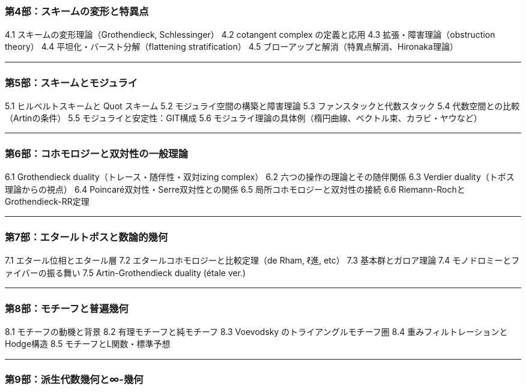 ### **第4部：スキームの変形と特異点**

4.1 スキームの変形理論（Grothendieck, Schlessinger）
4.2 cotangent complex の定義と応用
4.3 拡張・障害理論（obstruction theory）
4.4 平坦化・バースト分解（flattening stratification）
4.5 ブローアップと解消（特異点解消、Hironaka理論）

---

### **第5部：スキームとモジュライ**

5.1 ヒルベルトスキームと Quot スキーム
5.2 モジュライ空間の構築と障害理論
5.3 ファンスタックと代数スタック
5.4 代数空間との比較（Artinの条件）
5.5 モジュライと安定性：GIT構成
5.6 モジュライ理論の具体例（楕円曲線、ベクトル束、カラビ・ヤウなど）

---

### **第6部：コホモロジーと双対性の一般理論**

6.1 Grothendieck duality（トレース・随伴性・双対izing complex）
6.2 六つの操作の理論とその随伴関係
6.3 Verdier duality（トポス理論からの視点）
6.4 Poincaré双対性・Serre双対性との関係
6.5 局所コホモロジーと双対性の接続
6.6 Riemann-RochとGrothendieck-RR定理

---

### **第7部：エタールトポスと数論的幾何**

7.1 エタール位相とエタール層
7.2 エタールコホモロジーと比較定理（de Rham, ℓ進, etc）
7.3 基本群とガロア理論
7.4 モノドロミーとファイバーの振る舞い
7.5 Artin-Grothendieck duality (étale ver.)

---

### **第8部：モチーフと普遍幾何**

8.1 モチーフの動機と背景
8.2 有理モチーフと純モチーフ
8.3 Voevodsky のトライアングルモチーフ圏
8.4 重みフィルトレーションとHodge構造
8.5 モチーフとL関数・標準予想

---

### **第9部：派生代数幾何と∞-幾何**

